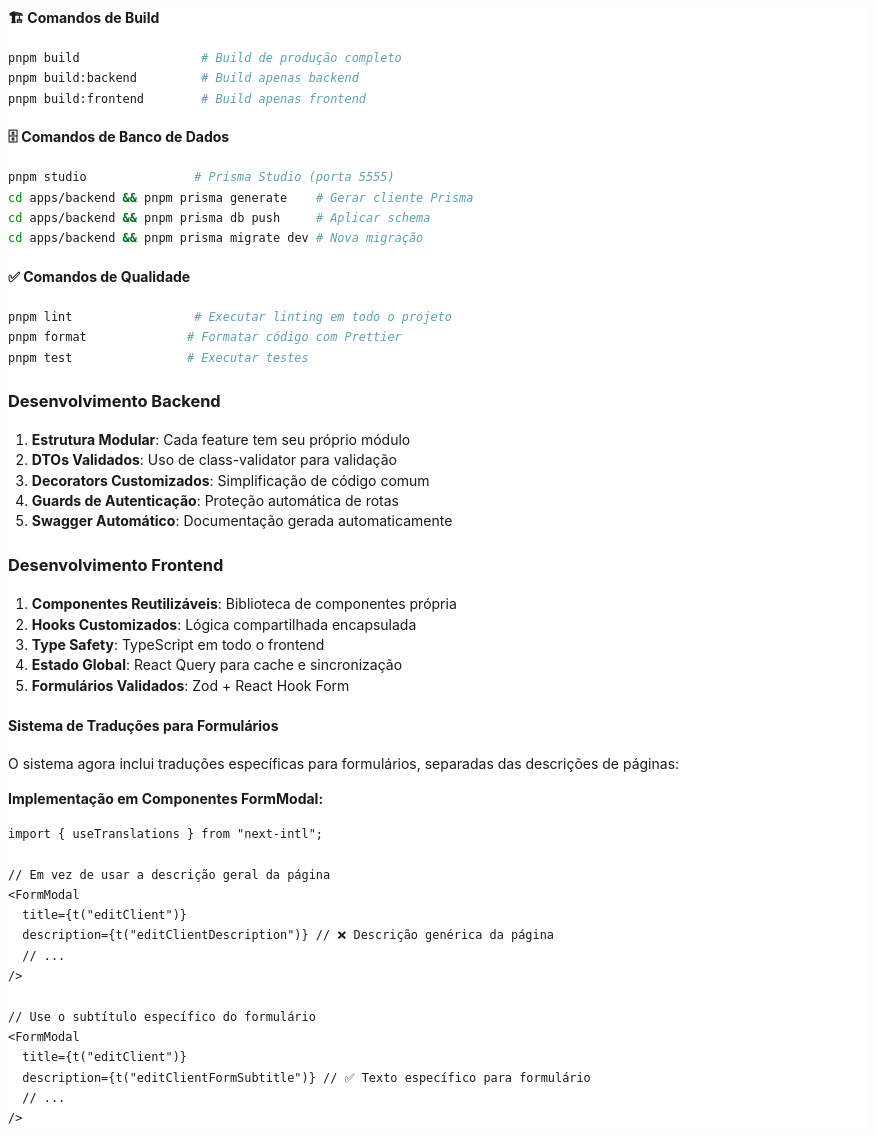#### 🏗️ Comandos de Build

```bash
pnpm build                 # Build de produção completo
pnpm build:backend         # Build apenas backend
pnpm build:frontend        # Build apenas frontend
```

#### 🗄️ Comandos de Banco de Dados

```bash
pnpm studio               # Prisma Studio (porta 5555)
cd apps/backend && pnpm prisma generate    # Gerar cliente Prisma
cd apps/backend && pnpm prisma db push     # Aplicar schema
cd apps/backend && pnpm prisma migrate dev # Nova migração
```

#### ✅ Comandos de Qualidade

```bash
pnpm lint                 # Executar linting em todo o projeto
pnpm format              # Formatar código com Prettier
pnpm test                # Executar testes
```

### Desenvolvimento Backend

1. **Estrutura Modular**: Cada feature tem seu próprio módulo
2. **DTOs Validados**: Uso de class-validator para validação
3. **Decorators Customizados**: Simplificação de código comum
4. **Guards de Autenticação**: Proteção automática de rotas
5. **Swagger Automático**: Documentação gerada automaticamente

### Desenvolvimento Frontend

1. **Componentes Reutilizáveis**: Biblioteca de componentes própria
2. **Hooks Customizados**: Lógica compartilhada encapsulada
3. **Type Safety**: TypeScript em todo o frontend
4. **Estado Global**: React Query para cache e sincronização
5. **Formulários Validados**: Zod + React Hook Form

#### Sistema de Traduções para Formulários

O sistema agora inclui traduções específicas para formulários, separadas das descrições de páginas:

**Implementação em Componentes FormModal:**

```tsx
import { useTranslations } from "next-intl";

// Em vez de usar a descrição geral da página
<FormModal
  title={t("editClient")}
  description={t("editClientDescription")} // ❌ Descrição genérica da página
  // ...
/>

// Use o subtítulo específico do formulário
<FormModal
  title={t("editClient")}
  description={t("editClientFormSubtitle")} // ✅ Texto específico para formulário
  // ...
/>
```
